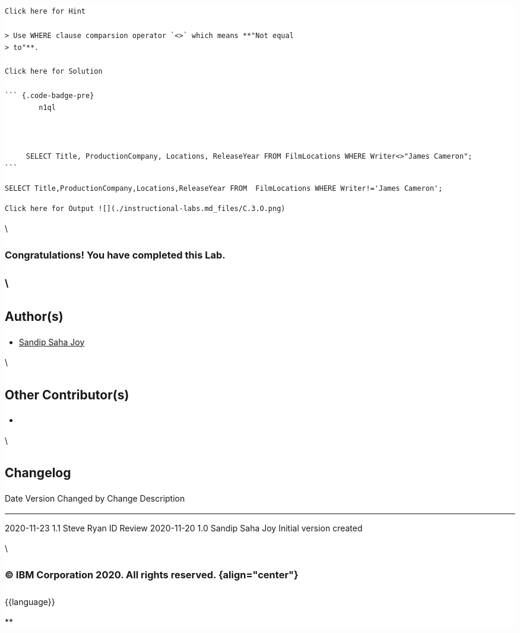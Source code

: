     Click here for Hint

    > Use WHERE clause comparsion operator `<>` which means **"Not equal
    > to"**.

    Click here for Solution

    ``` {.code-badge-pre}
            n1ql
            
                
            
         SELECT Title, ProductionCompany, Locations, ReleaseYear FROM FilmLocations WHERE Writer<>"James Cameron";
    ```
```
SELECT Title,ProductionCompany,Locations,ReleaseYear FROM  FilmLocations WHERE Writer!='James Cameron';
```
    Click here for Output ![](./instructional-labs.md_files/C.3.O.png)

\

### Congratulations! You have completed this Lab.

### \

Author(s)
---------

-   [Sandip Saha
    Joy](https://www.linkedin.com/in/sandipsahajoy/?utm_medium=Exinfluencer&utm_source=Exinfluencer&utm_content=000026UJ&utm_term=10006555&utm_id=NA-SkillsNetwork-Channel-SkillsNetworkCoursesIBMDeveloperSkillsNetworkDB0201ENSkillsNetwork20127838-2021-01-01)

\

Other Contributor(s)
--------------------

-   

\

Changelog
---------

  Date         Version   Changed by        Change Description
  ------------ --------- ----------------- -------------------------
  2020-11-23   1.1       Steve Ryan        ID Review
  2020-11-20   1.0       Sandip Saha Joy   Initial version created

\

### © IBM Corporation 2020. All rights reserved. {align="center"}

### 

{{language}}

**
